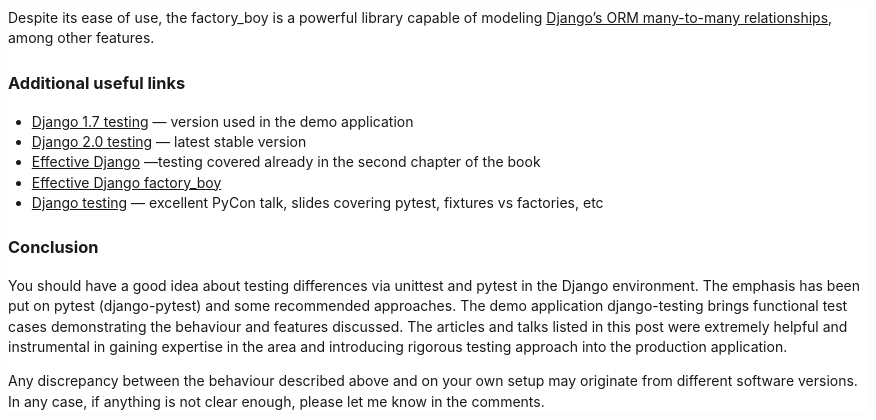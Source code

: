 Despite its ease of use, the factory_boy is a powerful library capable of modeling
[Django’s ORM many-to-many relationships](http://factoryboy.readthedocs.org/en/latest/recipes.html#many-to-many-relation-with-a-through), among other features.

### Additional useful links

- [Django 1.7 testing](https://docs.djangoproject.com/en/1.7/topics/testing/overview/) —​ version used in the demo application
- [Django 2.0 testing](https://docs.djangoproject.com/en/2.0/topics/testing/overview/) —​ latest stable version
- [Effective Django](http://www.effectivedjango.com/) —​ testing covered already in the second chapter of the book
- [Effective Django factory_boy](http://www.effectivedjango.com/orm.html#factoryboy-example)
- [Django testing](http://carljm.github.io/django-testing-slides) —​ excellent PyCon talk, slides covering pytest, fixtures vs factories, etc

### Conclusion

You should have a good idea about testing differences via unittest and pytest in the Django environment. The emphasis has been put on pytest (django-pytest) and some recommended approaches. The demo application django-testing brings functional test cases demonstrating the behaviour and features discussed. The articles and talks listed in this post were extremely helpful and instrumental in gaining expertise in the area and introducing rigorous testing approach into the production application.

Any discrepancy between the behaviour described above and on your own setup may originate from different software versions. In any case, if anything is not clear enough, please let me know in the comments.
